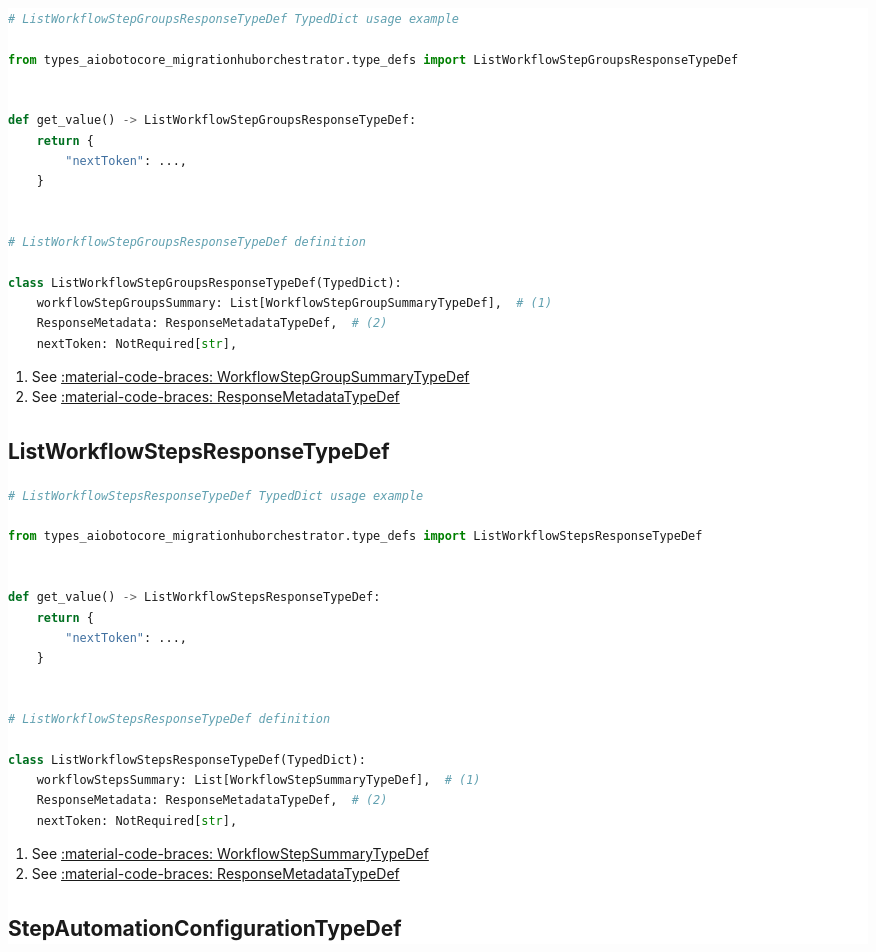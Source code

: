 ```python
# ListWorkflowStepGroupsResponseTypeDef TypedDict usage example

from types_aiobotocore_migrationhuborchestrator.type_defs import ListWorkflowStepGroupsResponseTypeDef


def get_value() -> ListWorkflowStepGroupsResponseTypeDef:
    return {
        "nextToken": ...,
    }


# ListWorkflowStepGroupsResponseTypeDef definition

class ListWorkflowStepGroupsResponseTypeDef(TypedDict):
    workflowStepGroupsSummary: List[WorkflowStepGroupSummaryTypeDef],  # (1)
    ResponseMetadata: ResponseMetadataTypeDef,  # (2)
    nextToken: NotRequired[str],
```

1. See [:material-code-braces: WorkflowStepGroupSummaryTypeDef](./type_defs.md#workflowstepgroupsummarytypedef) 
2. See [:material-code-braces: ResponseMetadataTypeDef](./type_defs.md#responsemetadatatypedef) 
## ListWorkflowStepsResponseTypeDef

```python
# ListWorkflowStepsResponseTypeDef TypedDict usage example

from types_aiobotocore_migrationhuborchestrator.type_defs import ListWorkflowStepsResponseTypeDef


def get_value() -> ListWorkflowStepsResponseTypeDef:
    return {
        "nextToken": ...,
    }


# ListWorkflowStepsResponseTypeDef definition

class ListWorkflowStepsResponseTypeDef(TypedDict):
    workflowStepsSummary: List[WorkflowStepSummaryTypeDef],  # (1)
    ResponseMetadata: ResponseMetadataTypeDef,  # (2)
    nextToken: NotRequired[str],
```

1. See [:material-code-braces: WorkflowStepSummaryTypeDef](./type_defs.md#workflowstepsummarytypedef) 
2. See [:material-code-braces: ResponseMetadataTypeDef](./type_defs.md#responsemetadatatypedef) 
## StepAutomationConfigurationTypeDef
